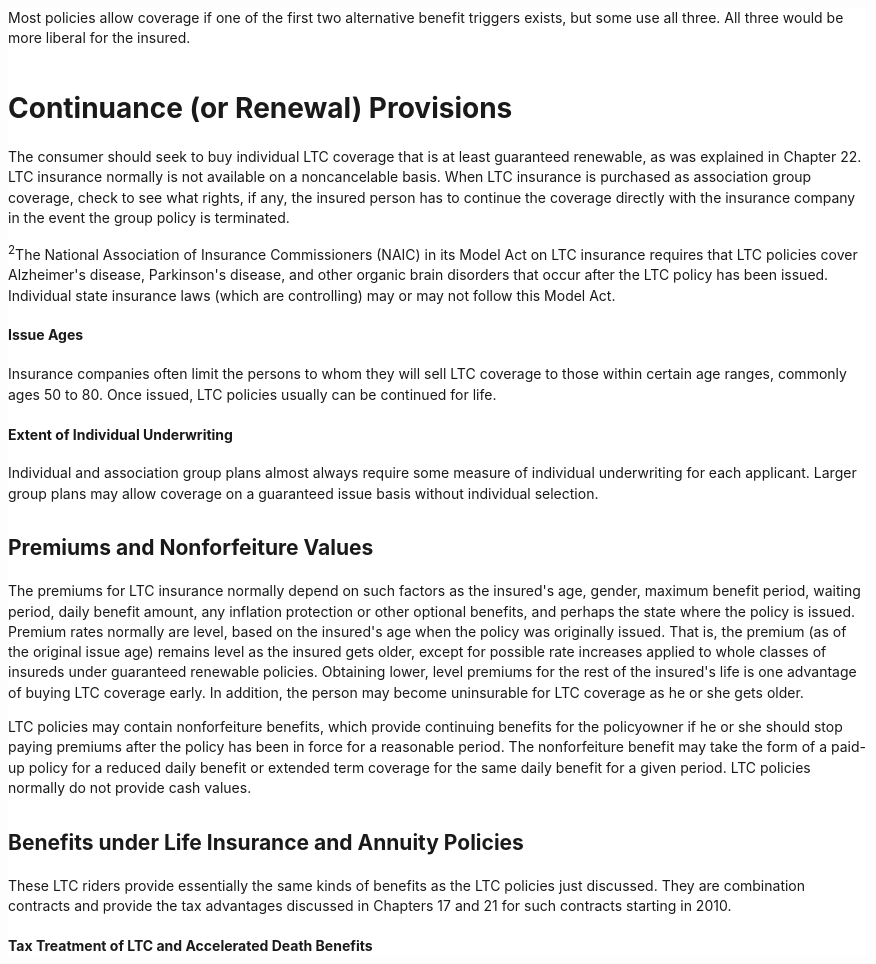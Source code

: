 Most policies allow coverage if one of the first two alternative benefit triggers exists, but some use all three. All three would be more liberal for the insured.

# **Continuance (or Renewal) Provisions**

The consumer should seek to buy individual LTC coverage that is at least guaranteed renewable, as was explained in Chapter 22. LTC insurance normally is not available on a noncancelable basis. When LTC insurance is purchased as association group coverage, check to see what rights, if any, the insured person has to continue the coverage directly with the insurance company in the event the group policy is terminated.

<sup>2</sup>The National Association of Insurance Commissioners (NAIC) in its Model Act on LTC insurance requires that LTC policies cover Alzheimer's disease, Parkinson's disease, and other organic brain disorders that occur after the LTC policy has been issued. Individual state insurance laws (which are controlling) may or may not follow this Model Act.

#### **Issue Ages**

Insurance companies often limit the persons to whom they will sell LTC coverage to those within certain age ranges, commonly ages 50 to 80. Once issued, LTC policies usually can be continued for life.

#### **Extent of Individual Underwriting**

Individual and association group plans almost always require some measure of individual underwriting for each applicant. Larger group plans may allow coverage on a guaranteed issue basis without individual selection.

## **Premiums and Nonforfeiture Values**

The premiums for LTC insurance normally depend on such factors as the insured's age, gender, maximum benefit period, waiting period, daily benefit amount, any inflation protection or other optional benefits, and perhaps the state where the policy is issued. Premium rates normally are level, based on the insured's age when the policy was originally issued. That is, the premium (as of the original issue age) remains level as the insured gets older, except for possible rate increases applied to whole classes of insureds under guaranteed renewable policies. Obtaining lower, level premiums for the rest of the insured's life is one advantage of buying LTC coverage early. In addition, the person may become uninsurable for LTC coverage as he or she gets older.

LTC policies may contain nonforfeiture benefits, which provide continuing benefits for the policyowner if he or she should stop paying premiums after the policy has been in force for a reasonable period. The nonforfeiture benefit may take the form of a paid-up policy for a reduced daily benefit or extended term coverage for the same daily benefit for a given period. LTC policies normally do not provide cash values.

## **Benefits under Life Insurance and Annuity Policies**

These LTC riders provide essentially the same kinds of benefits as the LTC policies just discussed. They are combination contracts and provide the tax advantages discussed in Chapters 17 and 21 for such contracts starting in 2010.

#### **Tax Treatment of LTC and Accelerated Death Benefits**
